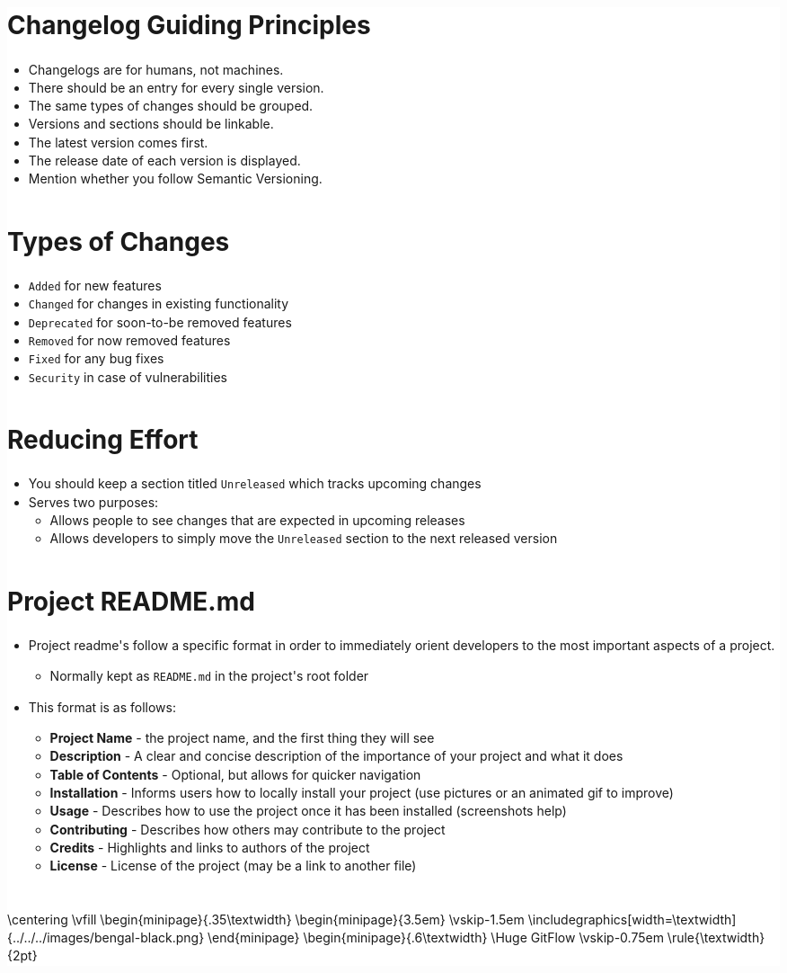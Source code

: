 # Changelog Guiding Principles

* Changelogs are for humans, not machines.
* There should be an entry for every single version.
* The same types of changes should be grouped.
* Versions and sections should be linkable.
* The latest version comes first.
* The release date of each version is displayed.
* Mention whether you follow Semantic Versioning.

# Types of Changes

* `Added` for new features
* `Changed` for changes in existing functionality
* `Deprecated` for soon-to-be removed features
* `Removed` for now removed features
* `Fixed` for any bug fixes
* `Security` in case of vulnerabilities

# Reducing Effort

* You should keep a section titled `Unreleased` which tracks upcoming changes
* Serves two purposes:
  - Allows people to see changes that are expected in upcoming releases
  - Allows developers to simply move the `Unreleased` section to the next released version

# Project README.md

* Project readme's follow a specific format in order to immediately orient developers to the most important aspects of a project.
  - Normally kept as `README.md` in the project's root folder

* This format is as follows:
  - **Project Name** - the project name, and the first thing they will see
  - **Description** - A clear and concise description of the importance of your project and what it does
  - **Table of Contents** - Optional, but allows for quicker navigation
  - **Installation** - Informs users how to locally install your project (use pictures or an animated gif to improve)
  - **Usage** - Describes how to use the project once it has been installed (screenshots help)
  - **Contributing** - Describes how others may contribute to the project
  - **Credits** - Highlights and links to authors of the project
  - **License** - License of the project (may be a link to another file)

#

\centering
\vfill
\begin{minipage}{.35\textwidth}
\begin{minipage}{3.5em}
\vskip-1.5em
\includegraphics[width=\textwidth]{../../../images/bengal-black.png}
\end{minipage}
\begin{minipage}{.6\textwidth}
\Huge GitFlow
\vskip-0.75em
\rule{\textwidth}{2pt}
